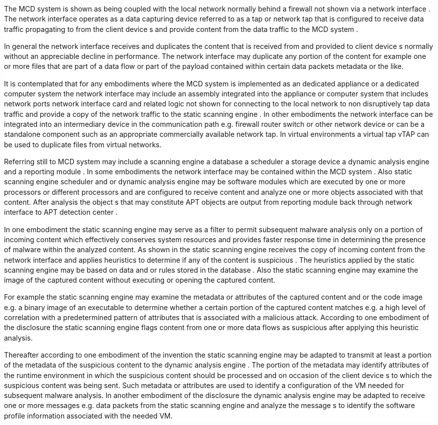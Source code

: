 The MCD system is shown as being coupled with the local network normally behind a firewall not shown via a network interface . The network interface operates as a data capturing device referred to as a tap or network tap that is configured to receive data traffic propagating to from the client device s and provide content from the data traffic to the MCD system .

In general the network interface receives and duplicates the content that is received from and provided to client device s normally without an appreciable decline in performance. The network interface may duplicate any portion of the content for example one or more files that are part of a data flow or part of the payload contained within certain data packets metadata or the like.

It is contemplated that for any embodiments where the MCD system is implemented as an dedicated appliance or a dedicated computer system the network interface may include an assembly integrated into the appliance or computer system that includes network ports network interface card and related logic not shown for connecting to the local network to non disruptively tap data traffic and provide a copy of the network traffic to the static scanning engine . In other embodiments the network interface can be integrated into an intermediary device in the communication path e.g. firewall router switch or other network device or can be a standalone component such as an appropriate commercially available network tap. In virtual environments a virtual tap vTAP can be used to duplicate files from virtual networks.

Referring still to MCD system may include a scanning engine a database a scheduler a storage device a dynamic analysis engine and a reporting module . In some embodiments the network interface may be contained within the MCD system . Also static scanning engine scheduler and or dynamic analysis engine may be software modules which are executed by one or more processors or different processors and are configured to receive content and analyze one or more objects associated with that content. After analysis the object s that may constitute APT objects are output from reporting module back through network interface to APT detection center .

In one embodiment the static scanning engine may serve as a filter to permit subsequent malware analysis only on a portion of incoming content which effectively conserves system resources and provides faster response time in determining the presence of malware within the analyzed content. As shown in the static scanning engine receives the copy of incoming content from the network interface and applies heuristics to determine if any of the content is suspicious . The heuristics applied by the static scanning engine may be based on data and or rules stored in the database . Also the static scanning engine may examine the image of the captured content without executing or opening the captured content.

For example the static scanning engine may examine the metadata or attributes of the captured content and or the code image e.g. a binary image of an executable to determine whether a certain portion of the captured content matches e.g. a high level of correlation with a predetermined pattern of attributes that is associated with a malicious attack. According to one embodiment of the disclosure the static scanning engine flags content from one or more data flows as suspicious after applying this heuristic analysis.

Thereafter according to one embodiment of the invention the static scanning engine may be adapted to transmit at least a portion of the metadata of the suspicious content to the dynamic analysis engine . The portion of the metadata may identify attributes of the runtime environment in which the suspicious content should be processed and on occasion of the client device s to which the suspicious content was being sent. Such metadata or attributes are used to identify a configuration of the VM needed for subsequent malware analysis. In another embodiment of the disclosure the dynamic analysis engine may be adapted to receive one or more messages e.g. data packets from the static scanning engine and analyze the message s to identify the software profile information associated with the needed VM.
